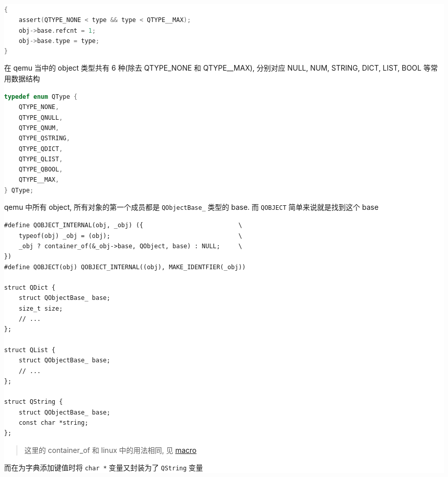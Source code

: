 ```c
{
    assert(QTYPE_NONE < type && type < QTYPE__MAX);
    obj->base.refcnt = 1;
    obj->base.type = type;
}
```

在 qemu 当中的 object 类型共有 6 种(除去 QTYPE_NONE 和 QTYPE__MAX), 分别对应 NULL, NUM, STRING, DICT, LIST, BOOL 等常用数据结构

```c
typedef enum QType {
    QTYPE_NONE,
    QTYPE_QNULL,
    QTYPE_QNUM,
    QTYPE_QSTRING,
    QTYPE_QDICT,
    QTYPE_QLIST,
    QTYPE_QBOOL,
    QTYPE__MAX,
} QType;
```

qemu 中所有 object, 所有对象的第一个成员都是 `QObjectBase_` 类型的 base. 而 `QOBJECT` 简单来说就是找到这个 base

```c{8,14,19}
#define QOBJECT_INTERNAL(obj, _obj) ({                          \
    typeof(obj) _obj = (obj);                                   \
    _obj ? container_of(&_obj->base, QObject, base) : NULL;     \
})
#define QOBJECT(obj) QOBJECT_INTERNAL((obj), MAKE_IDENTFIER(_obj))

struct QDict {
    struct QObjectBase_ base;
    size_t size;
    // ...
};

struct QList {
    struct QObjectBase_ base;
    // ...
};

struct QString {
    struct QObjectBase_ base;
    const char *string;
};
```

> 这里的 container_of 和 linux 中的用法相同, 见 [macro](https://luzhixing12345.github.io/libc/articles/linux/macro/)

而在为字典添加键值时将 `char *` 变量又封装为了 `QString` 变量
